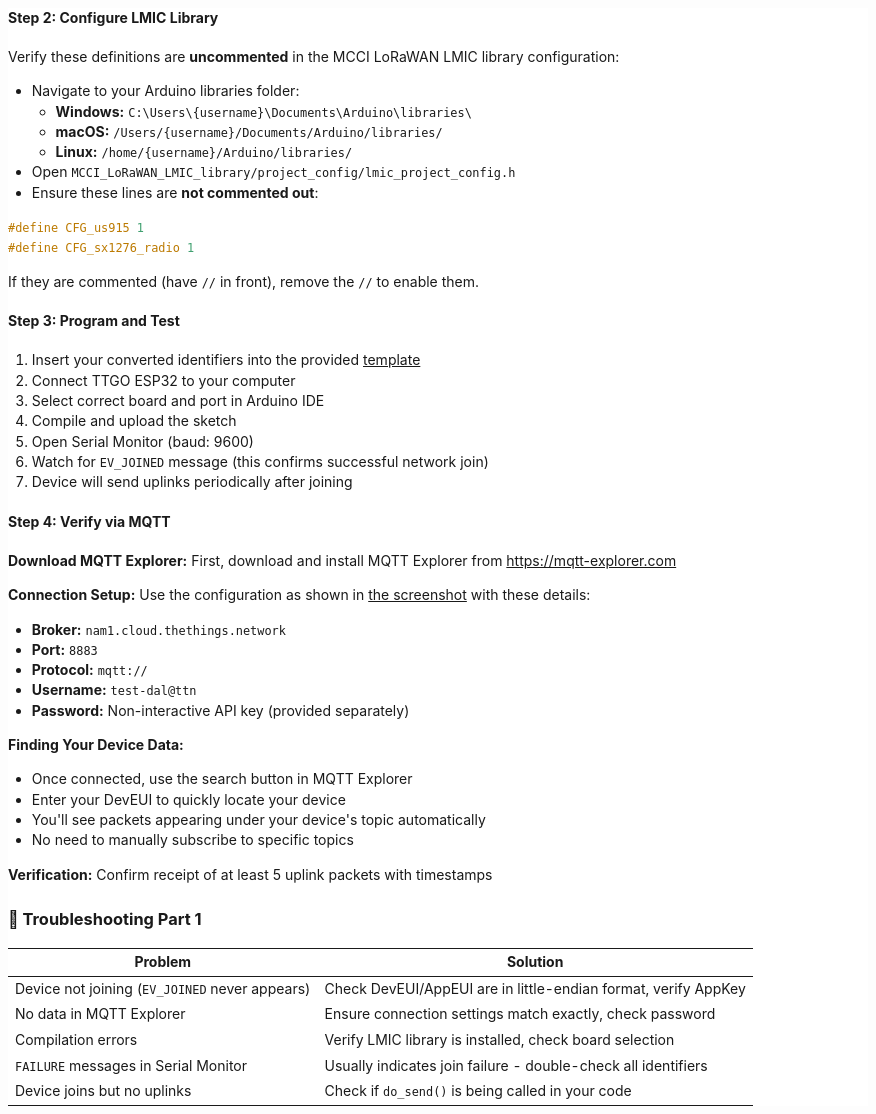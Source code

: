 #### Step 2: Configure LMIC Library

Verify these definitions are **uncommented** in the MCCI LoRaWAN LMIC library configuration:

- Navigate to your Arduino libraries folder:
  - **Windows:** `C:\Users\{username}\Documents\Arduino\libraries\`
  - **macOS:** `/Users/{username}/Documents/Arduino/libraries/`
  - **Linux:** `/home/{username}/Arduino/libraries/`
- Open `MCCI_LoRaWAN_LMIC_library/project_config/lmic_project_config.h`
- Ensure these lines are **not commented out**:

```cpp
#define CFG_us915 1
#define CFG_sx1276_radio 1
```

If they are commented (have `//` in front), remove the `//` to enable them.

#### Step 3: Program and Test

1. Insert your converted identifiers into the provided [template](a2-material/rnd-test/rnd-test.ino)
2. Connect TTGO ESP32 to your computer
3. Select correct board and port in Arduino IDE
4. Compile and upload the sketch
5. Open Serial Monitor (baud: 9600)
6. Watch for `EV_JOINED` message (this confirms successful network join)
7. Device will send uplinks periodically after joining

#### Step 4: Verify via MQTT

**Download MQTT Explorer:** First, download and install MQTT Explorer from https://mqtt-explorer.com

**Connection Setup:** Use the configuration as shown in [the screenshot](a2-material/mqtt-config.jpg) with these details:
- **Broker:** `nam1.cloud.thethings.network`
- **Port:** `8883`
- **Protocol:** `mqtt://`
- **Username:** `test-dal@ttn`
- **Password:** Non-interactive API key (provided separately)

**Finding Your Device Data:** 
- Once connected, use the search button in MQTT Explorer
- Enter your DevEUI to quickly locate your device
- You'll see packets appearing under your device's topic automatically
- No need to manually subscribe to specific topics

**Verification:** Confirm receipt of at least 5 uplink packets with timestamps

### 🔧 Troubleshooting Part 1

| Problem | Solution |
|---------|----------|
| Device not joining (`EV_JOINED` never appears) | Check DevEUI/AppEUI are in little-endian format, verify AppKey |
| No data in MQTT Explorer | Ensure connection settings match exactly, check password |
| Compilation errors | Verify LMIC library is installed, check board selection |
| `FAILURE` messages in Serial Monitor | Usually indicates join failure - double-check all identifiers |
| Device joins but no uplinks | Check if `do_send()` is being called in your code |
